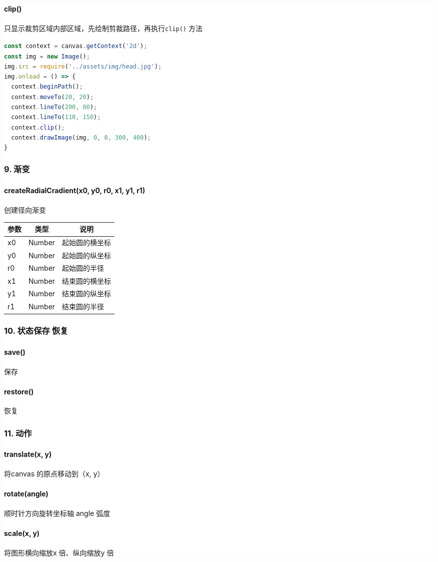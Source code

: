 #### clip()

只显示裁剪区域内部区域，先绘制剪裁路径，再执行`clip()` 方法

``` js
const context = canvas.getContext('2d');
const img = new Image();
img.src = require('../assets/img/head.jpg');
img.onload = () => {
  context.beginPath();
  context.moveTo(20, 20);
  context.lineTo(200, 80);
  context.lineTo(110, 150);
  context.clip();
  context.drawImage(img, 0, 0, 300, 400);
}
```

### 9. 渐变

#### createRadialCradient(x0, y0, r0, x1, y1, r1)

创建径向渐变

| 参数 | 类型   | 说明           |
| ---- | ------ | -------------- |
| x0   | Number | 起始圆的横坐标 |
| y0   | Number | 起始圆的纵坐标 |
| r0   | Number | 起始圆的半径   |
| x1   | Number | 结束圆的横坐标 |
| y1   | Number | 结束圆的纵坐标 |
| r1   | Number | 结束圆的半径   |

### 10. 状态保存 恢复

#### save()

保存

#### restore()

恢复

### 11. 动作

#### translate(x, y)

将canvas 的原点移动到（x, y）

#### rotate(angle)

顺时针方向旋转坐标轴 angle 弧度

#### scale(x, y)

将图形横向缩放x 倍、纵向缩放y 倍





### 



